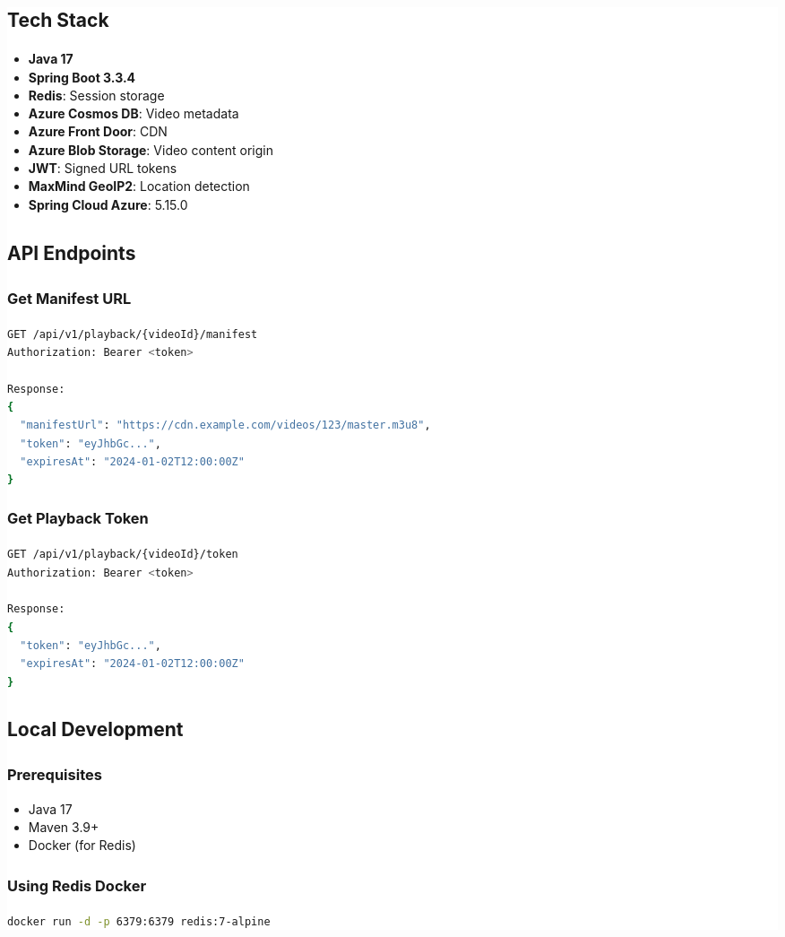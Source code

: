 ## Tech Stack

- **Java 17**
- **Spring Boot 3.3.4**
- **Redis**: Session storage
- **Azure Cosmos DB**: Video metadata
- **Azure Front Door**: CDN
- **Azure Blob Storage**: Video content origin
- **JWT**: Signed URL tokens
- **MaxMind GeoIP2**: Location detection
- **Spring Cloud Azure**: 5.15.0

## API Endpoints

### Get Manifest URL
```bash
GET /api/v1/playback/{videoId}/manifest
Authorization: Bearer <token>

Response:
{
  "manifestUrl": "https://cdn.example.com/videos/123/master.m3u8",
  "token": "eyJhbGc...",
  "expiresAt": "2024-01-02T12:00:00Z"
}
```

### Get Playback Token
```bash
GET /api/v1/playback/{videoId}/token
Authorization: Bearer <token>

Response:
{
  "token": "eyJhbGc...",
  "expiresAt": "2024-01-02T12:00:00Z"
}
```

## Local Development

### Prerequisites
- Java 17
- Maven 3.9+
- Docker (for Redis)

### Using Redis Docker
```bash
docker run -d -p 6379:6379 redis:7-alpine
```
